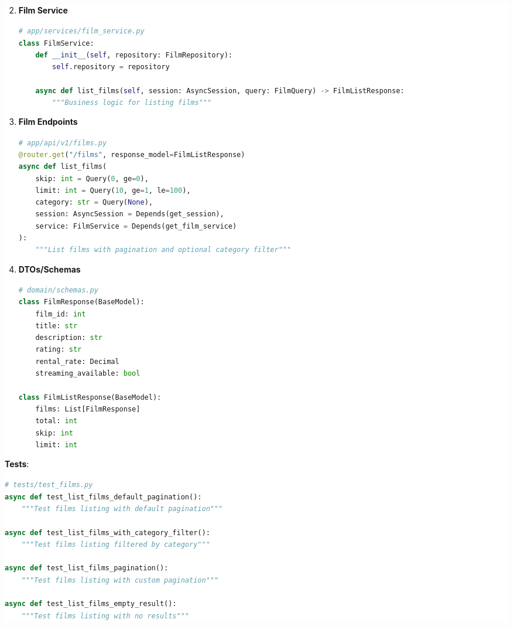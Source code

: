 2. **Film Service**
   ```python
   # app/services/film_service.py
   class FilmService:
       def __init__(self, repository: FilmRepository):
           self.repository = repository
           
       async def list_films(self, session: AsyncSession, query: FilmQuery) -> FilmListResponse:
           """Business logic for listing films"""
   ```

3. **Film Endpoints**
   ```python
   # app/api/v1/films.py
   @router.get("/films", response_model=FilmListResponse)
   async def list_films(
       skip: int = Query(0, ge=0),
       limit: int = Query(10, ge=1, le=100),
       category: str = Query(None),
       session: AsyncSession = Depends(get_session),
       service: FilmService = Depends(get_film_service)
   ):
       """List films with pagination and optional category filter"""
   ```

4. **DTOs/Schemas**
   ```python
   # domain/schemas.py
   class FilmResponse(BaseModel):
       film_id: int
       title: str
       description: str
       rating: str
       rental_rate: Decimal
       streaming_available: bool
       
   class FilmListResponse(BaseModel):
       films: List[FilmResponse]
       total: int
       skip: int
       limit: int
   ```

**Tests**:
```python
# tests/test_films.py
async def test_list_films_default_pagination():
    """Test films listing with default pagination"""
    
async def test_list_films_with_category_filter():
    """Test films listing filtered by category"""
    
async def test_list_films_pagination():
    """Test films listing with custom pagination"""
    
async def test_list_films_empty_result():
    """Test films listing with no results"""
```
